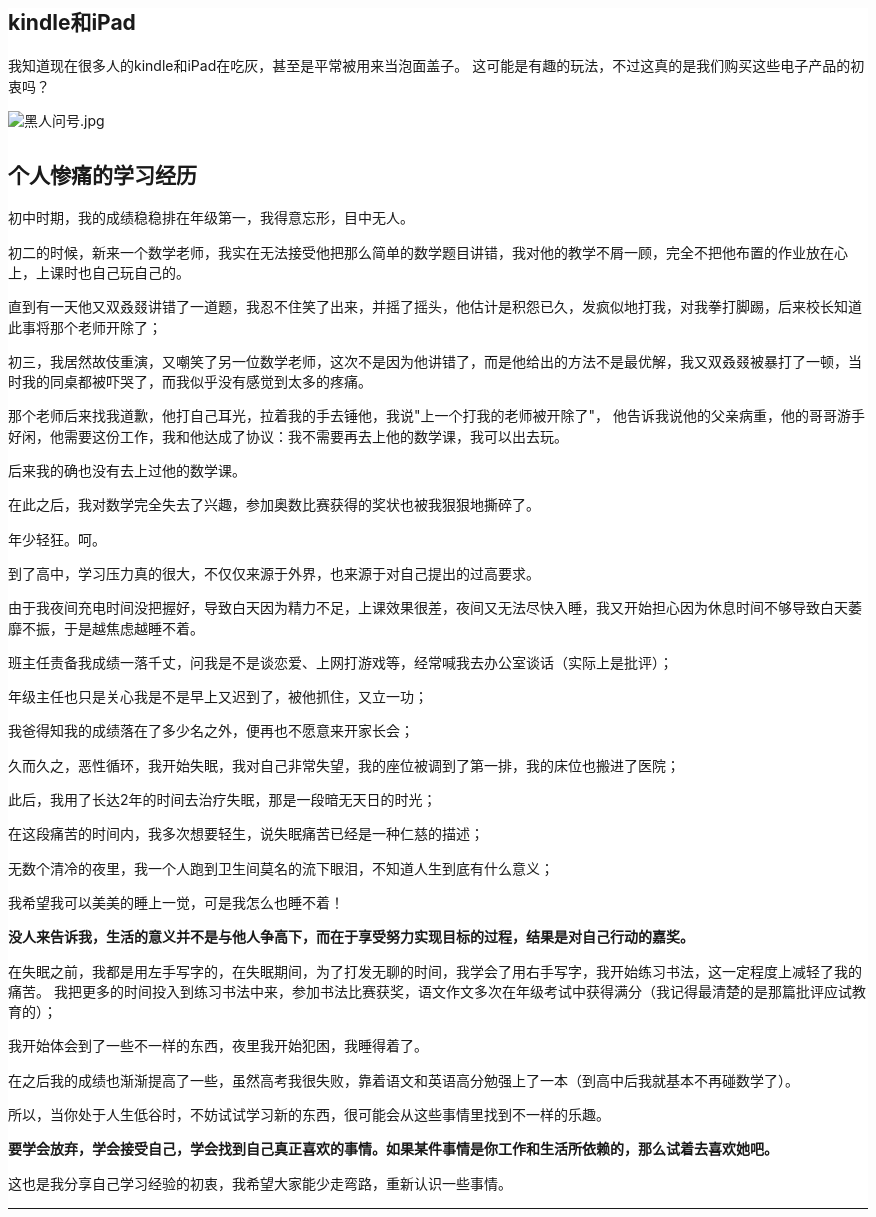 
## kindle和iPad
我知道现在很多人的kindle和iPad在吃灰，甚至是平常被用来当泡面盖子。
这可能是有趣的玩法，不过这真的是我们购买这些电子产品的初衷吗？

![黑人问号.jpg](../assets/黑人问号.jpg)


## 个人惨痛的学习经历

初中时期，我的成绩稳稳排在年级第一，我得意忘形，目中无人。

初二的时候，新来一个数学老师，我实在无法接受他把那么简单的数学题目讲错，我对他的教学不屑一顾，完全不把他布置的作业放在心上，上课时也自己玩自己的。
    
直到有一天他又双叒叕讲错了一道题，我忍不住笑了出来，并摇了摇头，他估计是积怨已久，发疯似地打我，对我拳打脚踢，后来校长知道此事将那个老师开除了；

初三，我居然故伎重演，又嘲笑了另一位数学老师，这次不是因为他讲错了，而是他给出的方法不是最优解，我又双叒叕被暴打了一顿，当时我的同桌都被吓哭了，而我似乎没有感觉到太多的疼痛。

那个老师后来找我道歉，他打自己耳光，拉着我的手去锤他，我说"上一个打我的老师被开除了"，
他告诉我说他的父亲病重，他的哥哥游手好闲，他需要这份工作，我和他达成了协议：我不需要再去上他的数学课，我可以出去玩。

后来我的确也没有去上过他的数学课。
    
在此之后，我对数学完全失去了兴趣，参加奥数比赛获得的奖状也被我狠狠地撕碎了。

年少轻狂。呵。


到了高中，学习压力真的很大，不仅仅来源于外界，也来源于对自己提出的过高要求。
    
由于我夜间充电时间没把握好，导致白天因为精力不足，上课效果很差，夜间又无法尽快入睡，我又开始担心因为休息时间不够导致白天萎靡不振，于是越焦虑越睡不着。

班主任责备我成绩一落千丈，问我是不是谈恋爱、上网打游戏等，经常喊我去办公室谈话（实际上是批评）；

年级主任也只是关心我是不是早上又迟到了，被他抓住，又立一功；

我爸得知我的成绩落在了多少名之外，便再也不愿意来开家长会；

久而久之，恶性循环，我开始失眠，我对自己非常失望，我的座位被调到了第一排，我的床位也搬进了医院；

此后，我用了长达2年的时间去治疗失眠，那是一段暗无天日的时光；

在这段痛苦的时间内，我多次想要轻生，说失眠痛苦已经是一种仁慈的描述；

无数个清冷的夜里，我一个人跑到卫生间莫名的流下眼泪，不知道人生到底有什么意义；

我希望我可以美美的睡上一觉，可是我怎么也睡不着！
    
**没人来告诉我，生活的意义并不是与他人争高下，而在于享受努力实现目标的过程，结果是对自己行动的嘉奖。**
    
在失眠之前，我都是用左手写字的，在失眠期间，为了打发无聊的时间，我学会了用右手写字，我开始练习书法，这一定程度上减轻了我的痛苦。
我把更多的时间投入到练习书法中来，参加书法比赛获奖，语文作文多次在年级考试中获得满分（我记得最清楚的是那篇批评应试教育的）；

我开始体会到了一些不一样的东西，夜里我开始犯困，我睡得着了。

在之后我的成绩也渐渐提高了一些，虽然高考我很失败，靠着语文和英语高分勉强上了一本（到高中后我就基本不再碰数学了）。

所以，当你处于人生低谷时，不妨试试学习新的东西，很可能会从这些事情里找到不一样的乐趣。

**要学会放弃，学会接受自己，学会找到自己真正喜欢的事情。如果某件事情是你工作和生活所依赖的，那么试着去喜欢她吧。**

这也是我分享自己学习经验的初衷，我希望大家能少走弯路，重新认识一些事情。

---